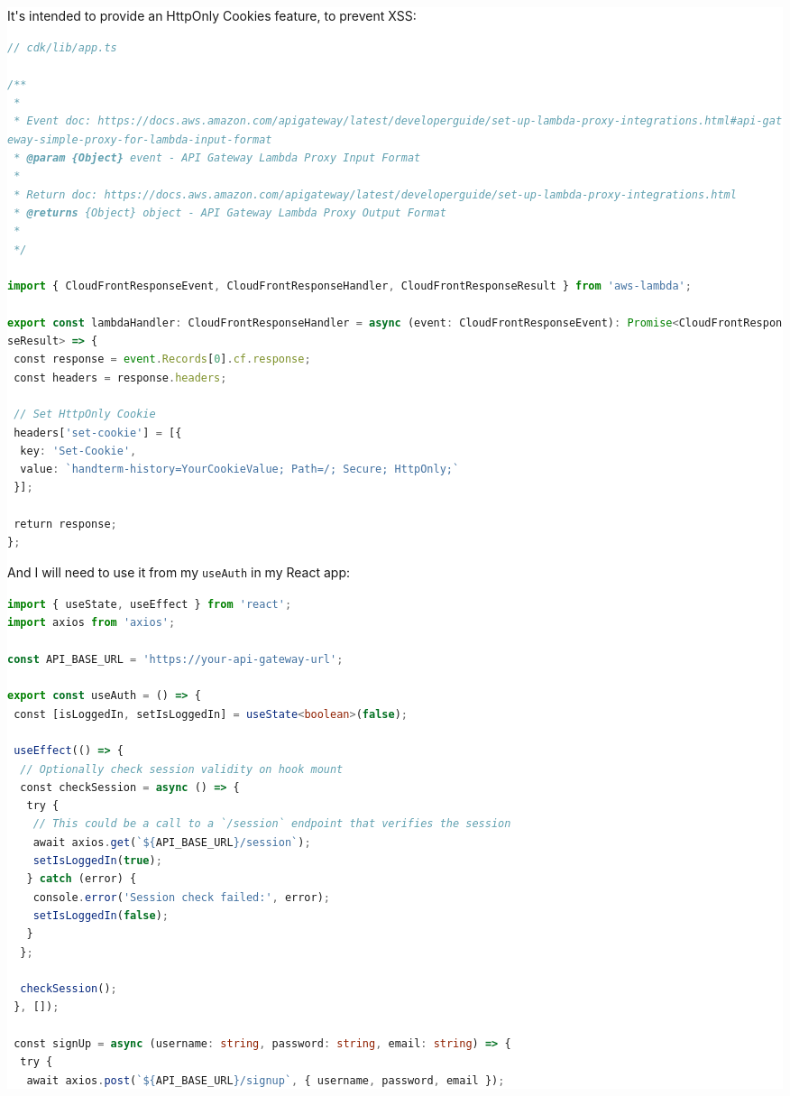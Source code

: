 It's intended to provide an HttpOnly Cookies feature, to prevent XSS:

```ts
// cdk/lib/app.ts

/**
 *
 * Event doc: https://docs.aws.amazon.com/apigateway/latest/developerguide/set-up-lambda-proxy-integrations.html#api-gateway-simple-proxy-for-lambda-input-format
 * @param {Object} event - API Gateway Lambda Proxy Input Format
 *
 * Return doc: https://docs.aws.amazon.com/apigateway/latest/developerguide/set-up-lambda-proxy-integrations.html
 * @returns {Object} object - API Gateway Lambda Proxy Output Format
 *
 */

import { CloudFrontResponseEvent, CloudFrontResponseHandler, CloudFrontResponseResult } from 'aws-lambda';

export const lambdaHandler: CloudFrontResponseHandler = async (event: CloudFrontResponseEvent): Promise<CloudFrontResponseResult> => {
 const response = event.Records[0].cf.response;
 const headers = response.headers;

 // Set HttpOnly Cookie
 headers['set-cookie'] = [{
  key: 'Set-Cookie',
  value: `handterm-history=YourCookieValue; Path=/; Secure; HttpOnly;`
 }];

 return response;
};
```

And I will need to use it from my `useAuth` in my React app:

```ts
import { useState, useEffect } from 'react';
import axios from 'axios';

const API_BASE_URL = 'https://your-api-gateway-url';

export const useAuth = () => {
 const [isLoggedIn, setIsLoggedIn] = useState<boolean>(false);

 useEffect(() => {
  // Optionally check session validity on hook mount
  const checkSession = async () => {
   try {
    // This could be a call to a `/session` endpoint that verifies the session
    await axios.get(`${API_BASE_URL}/session`);
    setIsLoggedIn(true);
   } catch (error) {
    console.error('Session check failed:', error);
    setIsLoggedIn(false);
   }
  };

  checkSession();
 }, []);

 const signUp = async (username: string, password: string, email: string) => {
  try {
   await axios.post(`${API_BASE_URL}/signup`, { username, password, email });
```